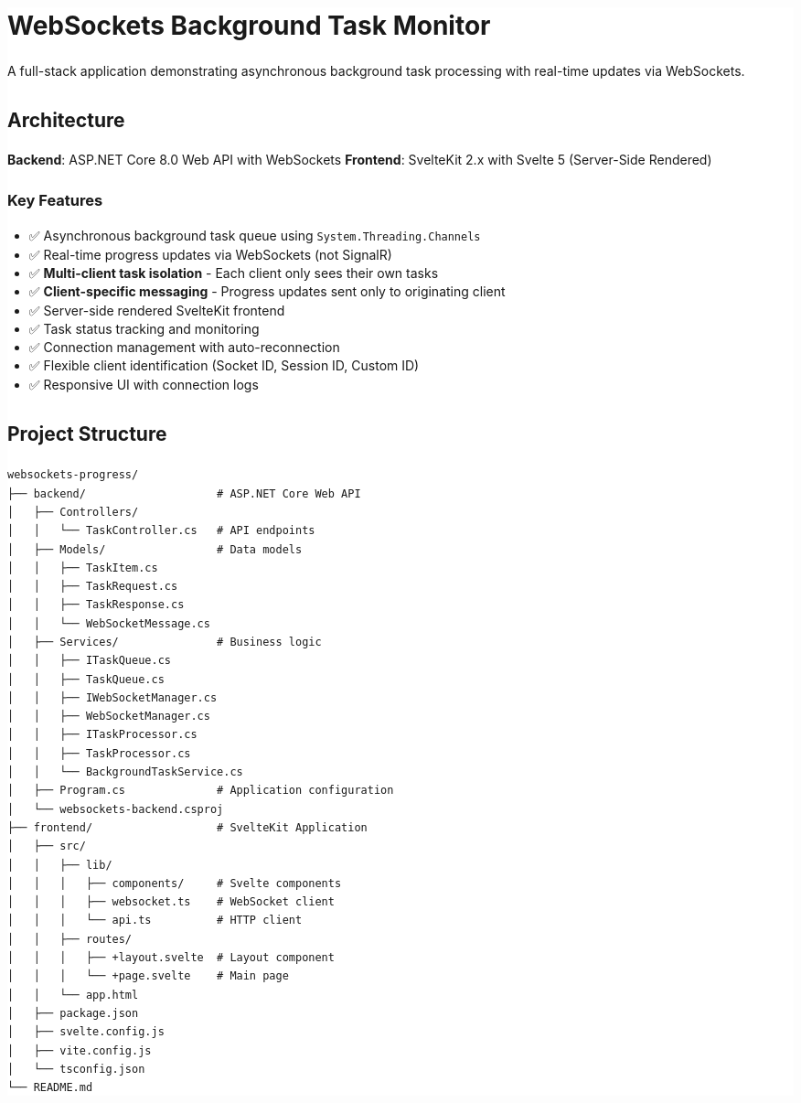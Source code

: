 # WebSockets Background Task Monitor

A full-stack application demonstrating asynchronous background task processing with real-time updates via WebSockets.

## Architecture

**Backend**: ASP.NET Core 8.0 Web API with WebSockets
**Frontend**: SvelteKit 2.x with Svelte 5 (Server-Side Rendered)

### Key Features

- ✅ Asynchronous background task queue using `System.Threading.Channels`
- ✅ Real-time progress updates via WebSockets (not SignalR)
- ✅ **Multi-client task isolation** - Each client only sees their own tasks
- ✅ **Client-specific messaging** - Progress updates sent only to originating client
- ✅ Server-side rendered SvelteKit frontend
- ✅ Task status tracking and monitoring
- ✅ Connection management with auto-reconnection
- ✅ Flexible client identification (Socket ID, Session ID, Custom ID)
- ✅ Responsive UI with connection logs

## Project Structure

```
websockets-progress/
├── backend/                    # ASP.NET Core Web API
│   ├── Controllers/
│   │   └── TaskController.cs   # API endpoints
│   ├── Models/                 # Data models
│   │   ├── TaskItem.cs
│   │   ├── TaskRequest.cs
│   │   ├── TaskResponse.cs
│   │   └── WebSocketMessage.cs
│   ├── Services/               # Business logic
│   │   ├── ITaskQueue.cs
│   │   ├── TaskQueue.cs
│   │   ├── IWebSocketManager.cs
│   │   ├── WebSocketManager.cs
│   │   ├── ITaskProcessor.cs
│   │   ├── TaskProcessor.cs
│   │   └── BackgroundTaskService.cs
│   ├── Program.cs              # Application configuration
│   └── websockets-backend.csproj
├── frontend/                   # SvelteKit Application
│   ├── src/
│   │   ├── lib/
│   │   │   ├── components/     # Svelte components
│   │   │   ├── websocket.ts    # WebSocket client
│   │   │   └── api.ts          # HTTP client
│   │   ├── routes/
│   │   │   ├── +layout.svelte  # Layout component
│   │   │   └── +page.svelte    # Main page
│   │   └── app.html
│   ├── package.json
│   ├── svelte.config.js
│   ├── vite.config.js
│   └── tsconfig.json
└── README.md
```
